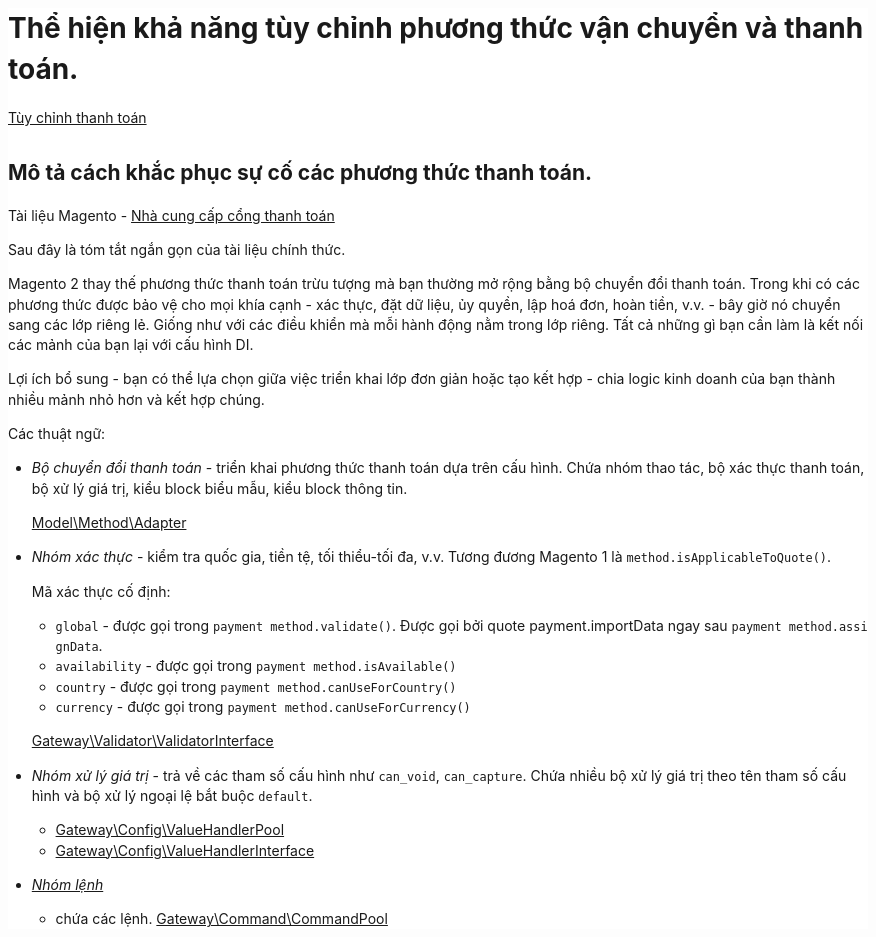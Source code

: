 # Thể hiện khả năng tùy chỉnh phương thức vận chuyển và thanh toán.

[Tùy chỉnh thanh toán](http://devdocs.magento.com/guides/v2.2/howdoi/checkout/checkout_overview.html)

## Mô tả cách khắc phục sự cố các phương thức thanh toán.

Tài liệu Magento - [Nhà cung cấp cổng thanh toán](https://devdocs.magento.com/guides/v2.2/payments-integrations/bk-payments-integrations.html)

Sau đây là tóm tắt ngắn gọn của tài liệu chính thức.

Magento 2 thay thế phương thức thanh toán trừu tượng mà bạn thường mở rộng bằng bộ chuyển đổi thanh toán.
Trong khi có các phương thức được bảo vệ cho mọi khía cạnh - xác thực, đặt dữ liệu, ủy quyền, lập hoá đơn, hoàn tiền, v.v.  -
bây giờ nó chuyển sang các lớp riêng lẻ. Giống như với các điều khiển mà mỗi hành động nằm trong lớp riêng. Tất cả những gì bạn cần làm là kết nối các mảnh của bạn lại với cấu hình DI.

Lợi ích bổ sung - bạn có thể lựa chọn giữa việc triển khai lớp đơn giản hoặc tạo kết hợp - chia logic kinh doanh của bạn thành nhiều mảnh nhỏ hơn và kết hợp chúng.

Các thuật ngữ:
- *Bộ chuyển đổi thanh toán* - triển khai phương thức thanh toán dựa trên cấu hình. Chứa nhóm thao tác, bộ xác thực thanh toán,
  bộ xử lý giá trị, kiểu block biểu mẫu, kiểu block thông tin.

  [Model\Method\Adapter](https://github.com/magento/magento2/blob/2.2/app/code/Magento/Payment/Model/Method/Adapter.php)

- *Nhóm xác thực* - kiểm tra quốc gia, tiền tệ, tối thiểu-tối đa, v.v. Tương đương Magento 1 là
   `method.isApplicableToQuote()`.

  Mã xác thực cố định:
    - `global` - được gọi trong `payment method.validate()`. Được gọi bởi quote payment.importData
      ngay sau `payment method.assignData`.
    - `availability` - được gọi trong `payment method.isAvailable()`
    - `country` - được gọi trong `payment method.canUseForCountry()`
    - `currency` - được gọi trong `payment method.canUseForCurrency()`

  [Gateway\Validator\ValidatorInterface](https://github.com/magento/magento2/blob/2.2/app/code/Magento/Payment/Gateway/Validator/ValidatorInterface.php)

- *Nhóm xử lý giá trị* - trả về các tham số cấu hình như `can_void`, `can_capture`. Chứa nhiều bộ xử lý giá trị
  theo tên tham số cấu hình và bộ xử lý ngoại lệ bắt buộc `default`.

    * [Gateway\Config\ValueHandlerPool](https://github.com/magento/magento2/blob/2.2/app/code/Magento/Payment/Gateway/Config/ValueHandlerPool.php)
    * [Gateway\Config\ValueHandlerInterface](https://github.com/magento/magento2/blob/2.2/app/code/Magento/Payment/Gateway/Config/ValueHandlerInterface.php)

- [*Nhóm lệnh*](https://devdocs.magento.com/guides/v2.2/payments-integrations/payment-gateway/command-pool.html)
    - chứa các lệnh.
  [Gateway\Command\CommandPool](https://github.com/magento/magento2/blob/2.2/app/code/Magento/Payment/Gateway/Command/CommandPool.php)
